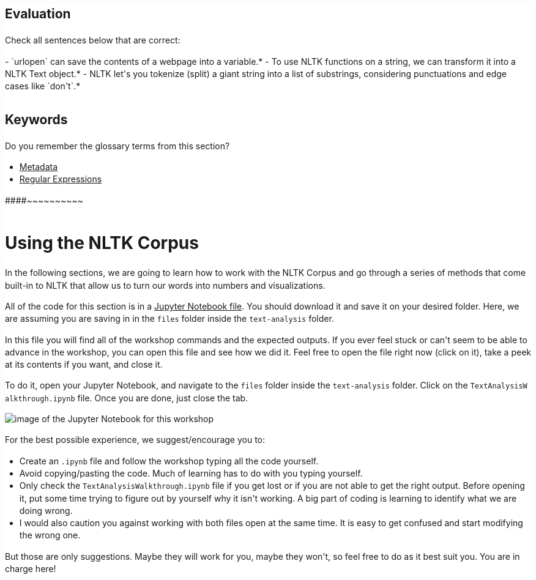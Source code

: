 ## Evaluation

Check all sentences below that are correct:

<Quiz>
- `urlopen` can save the contents of a webpage into a variable.*
- To use NLTK functions on a string, we can transform it into a NLTK Text object.*
- NLTK let's you tokenize (split) a giant string into a list of substrings, considering punctuations and edge cases like `don't`.*
</Quiz>

## Keywords

Do you remember the glossary terms from this section?

- [Metadata](https://github.com/DHRI-Curriculum/glossary/blob/v2.0/terms/metadata.md)
- [Regular Expressions](https://github.com/DHRI-Curriculum/glossary/blob/v2.0/terms/regular-expressions.md)

####~~~~~~~~~~

# Using the NLTK Corpus

In the following sections, we are going to learn how to work with the NLTK Corpus and go through a series of methods that come built-in to NLTK that allow us to turn our words into numbers and visualizations.

All of the code for this section is in a [Jupyter Notebook file](https://raw.githubusercontent.com/DHRI-Curriculum/text-analysis/v2.0/files/TextAnalysisWalkthrough.ipynb). You should download it and save it on your desired folder. Here, we are assuming you are saving in in the `files` folder inside the `text-analysis` folder.

In this file you will find all of the workshop commands and the expected outputs. If you ever feel stuck or can't seem to be able to advance in the workshop, you can open this file and see how we did it. Feel free to open the file right now (click on it), take a peek at its contents if you want, and close it.

To do it, open your Jupyter Notebook, and navigate to the `files` folder inside the `text-analysis` folder. Click on the `TextAnalysisWalkthrough.ipynb` file. Once you are done, just close the tab.

![image of the Jupyter Notebook for this workshop](/images/text-analysis/TextAnalysisWalkthrough.png)

For the best possible experience, we suggest/encourage you to:
- Create an `.ipynb` file and follow the workshop typing all the code yourself.
- Avoid copying/pasting the code. Much of learning has to do with you typing yourself.
- Only check the `TextAnalysisWalkthrough.ipynb` file if you get lost or if you are not able to get the right output. Before opening it, put some time trying to figure out by yourself why it isn't working. A big part of coding is learning to identify what we are doing wrong.
- I would also caution you against working with both files open at the same time. It is easy to get confused and start modifying the wrong one.

But those are only suggestions. Maybe they will work for you, maybe they won't, so feel free to do as it best suit you. You are in charge here!
